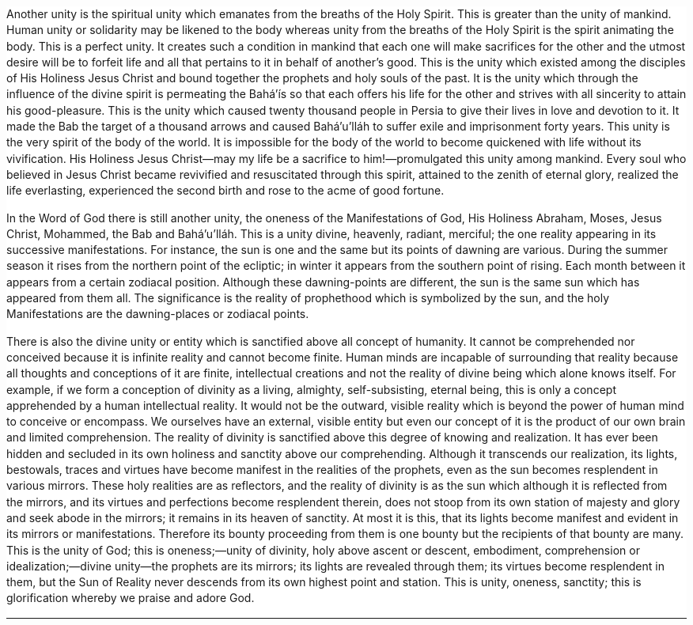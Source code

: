 
Another unity is the spiritual unity which emanates from the breaths of the Holy Spirit. This is greater than the unity of mankind. Human unity or solidarity may be likened to the body whereas unity from the breaths of the Holy Spirit is the spirit animating the body. This is a perfect unity. It creates such a condition in mankind that each one will make sacrifices for the other and the utmost desire will be to forfeit life and all that pertains to it in behalf of another’s good. This is the unity which existed among the disciples of His Holiness Jesus Christ and bound together the prophets and holy souls of the past. It is the unity which through the influence of the divine spirit is permeating the Bahá’ís so that each offers his life for the other and strives with all sincerity to attain his good-pleasure. This is the unity which caused twenty thousand people in Persia to give their lives in love and devotion to it. It made the Bab the target of a thousand arrows and caused Bahá’u’lláh to suffer exile and imprisonment forty years. This unity is the very spirit of the body of the world. It is impossible for the body of the world to become quickened with life without its vivification. His Holiness Jesus Christ—may my life be a sacrifice to him!—promulgated this unity among mankind. Every soul who believed in Jesus Christ became revivified and resuscitated through this spirit, attained to the zenith of eternal glory, realized the life everlasting, experienced the second birth and rose to the acme of good fortune.

In the Word of God there is still another unity, the oneness of the Manifestations of God, His Holiness Abraham, Moses, Jesus Christ, Mohammed, the Bab and Bahá’u’lláh. This is a unity divine, heavenly, radiant, merciful; the one reality appearing in its successive manifestations. For instance, the sun is one and the same but its points of dawning are various. During the summer season it rises from the northern point of the ecliptic; in winter it appears from the southern point of rising. Each month between it appears from a certain zodiacal position. Although these dawning-points are different, the sun is the same sun which has appeared from them all. The significance is the reality of prophethood which is symbolized by the sun, and the holy Manifestations are the dawning-places or zodiacal points.

There is also the divine unity or entity which is sanctified above all concept of humanity. It cannot be comprehended nor conceived because it is infinite reality and cannot become finite. Human minds are incapable of surrounding that reality because all thoughts and conceptions of it are finite, intellectual creations and not the reality of divine being which alone knows itself. For example, if we form a conception of divinity as a living, almighty, self-subsisting, eternal being, this is only a concept apprehended by a human intellectual reality. It would not be the outward, visible reality which is beyond the power of human mind to conceive or encompass. We ourselves have an external, visible entity but even our concept of it is the product of our own brain and limited comprehension. The reality of divinity is sanctified above this degree of knowing and realization. It has ever been hidden and secluded in its own holiness and sanctity above our comprehending. Although it transcends our realization, its lights, bestowals, traces and virtues have become manifest in the realities of the prophets, even as the sun becomes resplendent in various mirrors. These holy realities are as reflectors, and the reality of divinity is as the sun which although it is reflected from the mirrors, and its virtues and perfections become resplendent therein, does not stoop from its own station of majesty and glory and seek abode in the mirrors; it remains in its heaven of sanctity. At most it is this, that its lights become manifest and evident in its mirrors or manifestations. Therefore its bounty proceeding from them is one bounty but the recipients of that bounty are many. This is the unity of God; this is oneness;—unity of divinity, holy above ascent or descent, embodiment, comprehension or idealization;—divine unity—the prophets are its mirrors; its lights are revealed through them; its virtues become resplendent in them, but the Sun of Reality never descends from its own highest point and station. This is unity, oneness, sanctity; this is glorification whereby we praise and adore God.

---
